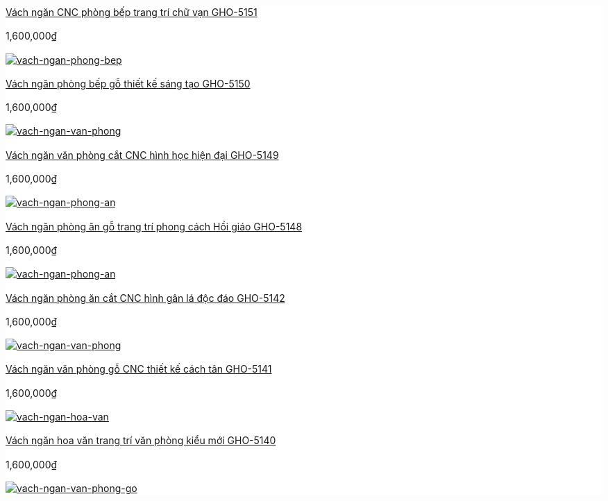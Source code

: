 [Vách ngăn CNC phòng bếp trang trí chữ vạn GHO-5151](https://gotrangtri.vn/shop/vach-ngan-cnc-phong-bep-trang-tri-chu-van-gho-5151/)

1,600,000₫

[![vach-ngan-phong-bep](https://gotrangtri.vn/wp-content/uploads/2019/05/vach-ngan-phong-bep-go-thiet-ke-sang-tao-1.jpg)](https://gotrangtri.vn/shop/vach-ngan-phong-bep-go-thiet-ke-sang-tao-gho-5150/)

[Vách ngăn phòng bếp gỗ thiết kế sáng tạo GHO-5150](https://gotrangtri.vn/shop/vach-ngan-phong-bep-go-thiet-ke-sang-tao-gho-5150/)

1,600,000₫

[![vach-ngan-van-phong](https://gotrangtri.vn/wp-content/uploads/2019/05/vach-ngan-van-phong-cat-CNC-1.jpg.webp)](https://gotrangtri.vn/shop/vach-ngan-van-phong-cat-cnc-hinh-hoc-hien-dai-gho-5149/)

[Vách ngăn văn phòng cắt CNC hình học hiện đại GHO-5149](https://gotrangtri.vn/shop/vach-ngan-van-phong-cat-cnc-hinh-hoc-hien-dai-gho-5149/)

1,600,000₫

[![vach-ngan-phong-an](https://gotrangtri.vn/wp-content/uploads/2019/05/vach-ngan-phong-an-phong-cach-a-rap-1.jpg.webp)](https://gotrangtri.vn/shop/vach-ngan-phong-an-go-trang-tri-phong-cach-hoi-giao-gho-5148/)

[Vách ngăn phòng ăn gỗ trang trí phong cách Hồi giáo GHO-5148](https://gotrangtri.vn/shop/vach-ngan-phong-an-go-trang-tri-phong-cach-hoi-giao-gho-5148/)

1,600,000₫

[![vach-ngan-phong-an](https://gotrangtri.vn/wp-content/uploads/2019/05/vach-ngan-phong-an-cnc-gan-la-1.jpg.webp)](https://gotrangtri.vn/shop/vach-ngan-phong-an-cat-cnc-hinh-gan-la-doc-dao-gho-5142/)

[Vách ngăn phòng ăn cắt CNC hình gân lá độc đáo GHO-5142](https://gotrangtri.vn/shop/vach-ngan-phong-an-cat-cnc-hinh-gan-la-doc-dao-gho-5142/)

1,600,000₫

[![vach-ngan-van-phong](https://gotrangtri.vn/wp-content/uploads/2019/05/vach-ngan-van-phong-go-thiet-ke-cach-tan-1.jpg.webp)](https://gotrangtri.vn/shop/vach-ngan-van-phong-go-cnc-thiet-ke-cach-tan-gho-5141/)

[Vách ngăn văn phòng gỗ CNC thiết kế cách tân GHO-5141](https://gotrangtri.vn/shop/vach-ngan-van-phong-go-cnc-thiet-ke-cach-tan-gho-5141/)

1,600,000₫

[![vach-ngan-hoa-van](https://gotrangtri.vn/wp-content/uploads/2019/05/vach-ngan-hoa-van-trang-tri-kieu-moi-1.jpg.webp)](https://gotrangtri.vn/shop/vach-ngan-hoa-van-trang-tri-van-phong-kieu-moi-gho-5140/)

[Vách ngăn hoa văn trang trí văn phòng kiểu mới GHO-5140](https://gotrangtri.vn/shop/vach-ngan-hoa-van-trang-tri-van-phong-kieu-moi-gho-5140/)

1,600,000₫

[![vach-ngan-van-phong-go](https://gotrangtri.vn/wp-content/uploads/2019/05/vach-ngan-van-phong-go-mau-sac-hien-dai-0.jpg.webp)](https://gotrangtri.vn/shop/vach-ngan-van-phong-go-cong-nghiep-mau-sac-hien-dai-gho-5139/)
